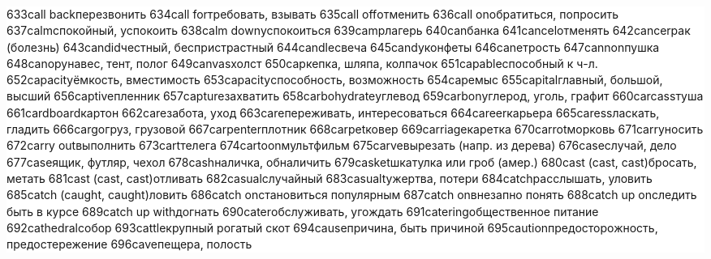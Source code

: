 <tr><td>633</td><td>call back</td><td>перезвонить</td></tr>
<tr><td>634</td><td>call for</td><td>требовать, взывать</td></tr>
<tr><td>635</td><td>call off</td><td>отменить</td></tr>
<tr><td>636</td><td>call on</td><td>обратиться, попросить</td></tr>
<tr><td>637</td><td>calm</td><td>спокойный, успокоить</td></tr>
<tr><td>638</td><td>calm down</td><td>успокоиться</td></tr>
<tr><td>639</td><td>camp</td><td>лагерь</td></tr>
<tr><td>640</td><td>can</td><td>банка</td></tr>
<tr><td>641</td><td>cancel</td><td>отменять</td></tr>
<tr><td>642</td><td>cancer</td><td>рак (болезнь)</td></tr>
<tr><td>643</td><td>candid</td><td>честный, беспристрастный</td></tr>
<tr><td>644</td><td>candle</td><td>свеча</td></tr>
<tr><td>645</td><td>candy</td><td>конфеты</td></tr>
<tr><td>646</td><td>cane</td><td>трость</td></tr>
<tr><td>647</td><td>cannon</td><td>пушка</td></tr>
<tr><td>648</td><td>canopy</td><td>навес, тент, полог</td></tr>
<tr><td>649</td><td>canvas</td><td>холст</td></tr>
<tr><td>650</td><td>cap</td><td>кепка, шляпа, колпачок</td></tr>
<tr><td>651</td><td>capable</td><td>способный к ч-л.</td></tr>
<tr><td>652</td><td>capacity</td><td>ёмкость, вместимость</td></tr>
<tr><td>653</td><td>capacity</td><td>способность, возможность</td></tr>
<tr><td>654</td><td>cape</td><td>мыс</td></tr>
<tr><td>655</td><td>capital</td><td>главный, большой, высший</td></tr>
<tr><td>656</td><td>captive</td><td>пленник</td></tr>
<tr><td>657</td><td>capture</td><td>захватить</td></tr>
<tr><td>658</td><td>carbohydrate</td><td>углевод</td></tr>
<tr><td>659</td><td>carbon</td><td>углерод, уголь, графит</td></tr>
<tr><td>660</td><td>carcass</td><td>туша</td></tr>
<tr><td>661</td><td>cardboard</td><td>картон</td></tr>
<tr><td>662</td><td>care</td><td>забота, уход</td></tr>
<tr><td>663</td><td>care</td><td>переживать, интересоваться</td></tr>
<tr><td>664</td><td>career</td><td>карьера</td></tr>
<tr><td>665</td><td>caress</td><td>ласкать, гладить</td></tr>
<tr><td>666</td><td>cargo</td><td>груз, грузовой</td></tr>
<tr><td>667</td><td>carpenter</td><td>плотник</td></tr>
<tr><td>668</td><td>carpet</td><td>ковер</td></tr>
<tr><td>669</td><td>carriage</td><td>каретка</td></tr>
<tr><td>670</td><td>carrot</td><td>морковь</td></tr>
<tr><td>671</td><td>carry</td><td>носить</td></tr>
<tr><td>672</td><td>carry out</td><td>выполнить</td></tr>
<tr><td>673</td><td>cart</td><td>телега</td></tr>
<tr><td>674</td><td>cartoon</td><td>мультфильм</td></tr>
<tr><td>675</td><td>carve</td><td>вырезать (напр. из дерева)</td></tr>
<tr><td>676</td><td>case</td><td>случай, дело</td></tr>
<tr><td>677</td><td>case</td><td>ящик, футляр, чехол</td></tr>
<tr><td>678</td><td>cash</td><td>наличка, обналичить</td></tr>
<tr><td>679</td><td>casket</td><td>шкатулка или гроб (амер.)</td></tr>
<tr><td>680</td><td>cast (cast, cast)</td><td>бросать, метать</td></tr>
<tr><td>681</td><td>cast (cast, cast)</td><td>отливать</td></tr>
<tr><td>682</td><td>casual</td><td>случайный</td></tr>
<tr><td>683</td><td>casualty</td><td>жертва, потери</td></tr>
<tr><td>684</td><td>catch</td><td>расслышать, уловить</td></tr>
<tr><td>685</td><td>catch (caught, caught)</td><td>ловить</td></tr>
<tr><td>686</td><td>catch on</td><td>становиться популярным</td></tr>
<tr><td>687</td><td>catch on</td><td>внезапно понять</td></tr>
<tr><td>688</td><td>catch up on</td><td>следить быть в курсе</td></tr>
<tr><td>689</td><td>catch up with</td><td>догнать</td></tr>
<tr><td>690</td><td>cater</td><td>обслуживать, угождать</td></tr>
<tr><td>691</td><td>catering</td><td>общественное питание</td></tr>
<tr><td>692</td><td>cathedral</td><td>собор</td></tr>
<tr><td>693</td><td>cattle</td><td>крупный рогатый скот</td></tr>
<tr><td>694</td><td>cause</td><td>причина, быть причиной</td></tr>
<tr><td>695</td><td>caution</td><td>предосторожность, предостережение</td></tr>
<tr><td>696</td><td>cave</td><td>пещера, полость</td></tr>